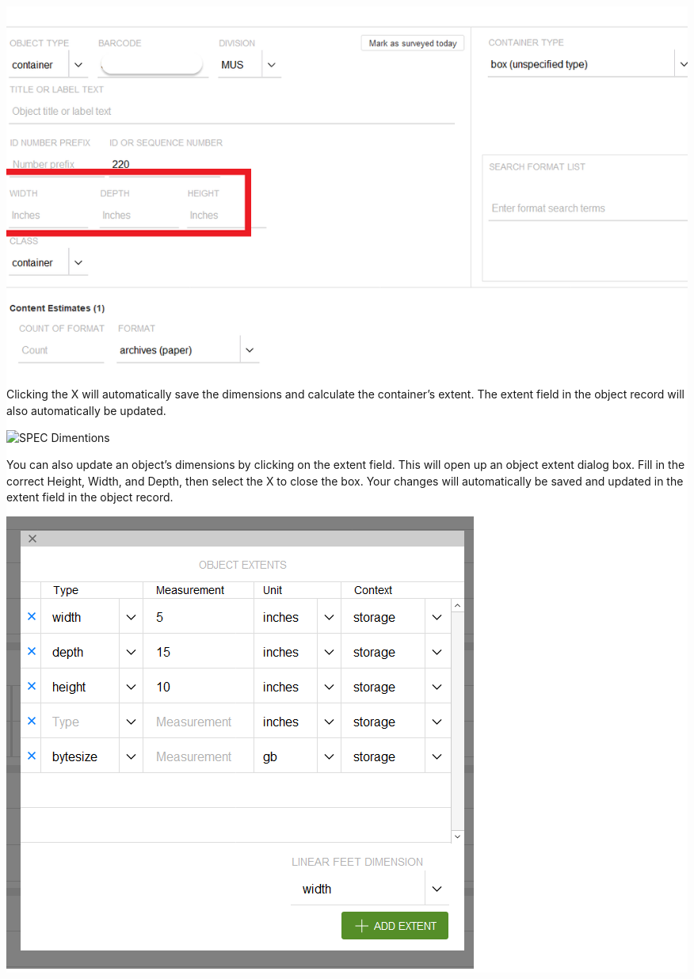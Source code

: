 ![SPEC Basic Fields Dimentions](Images/121-SPEC-dims.png)

Clicking the X will automatically save the dimensions and calculate the container’s extent. The extent field in the object record will also automatically be updated.

![SPEC Dimentions](/Images/122-SPEC-Dims.png)

You can also update an object’s dimensions by clicking on the extent field. This will open up an object extent dialog box. Fill in the correct Height, Width, and Depth, then select the X to close the box. Your changes will automatically be saved and updated in the extent field in the object record.

![Object Extents](Images/123-Object-Extents.png)
